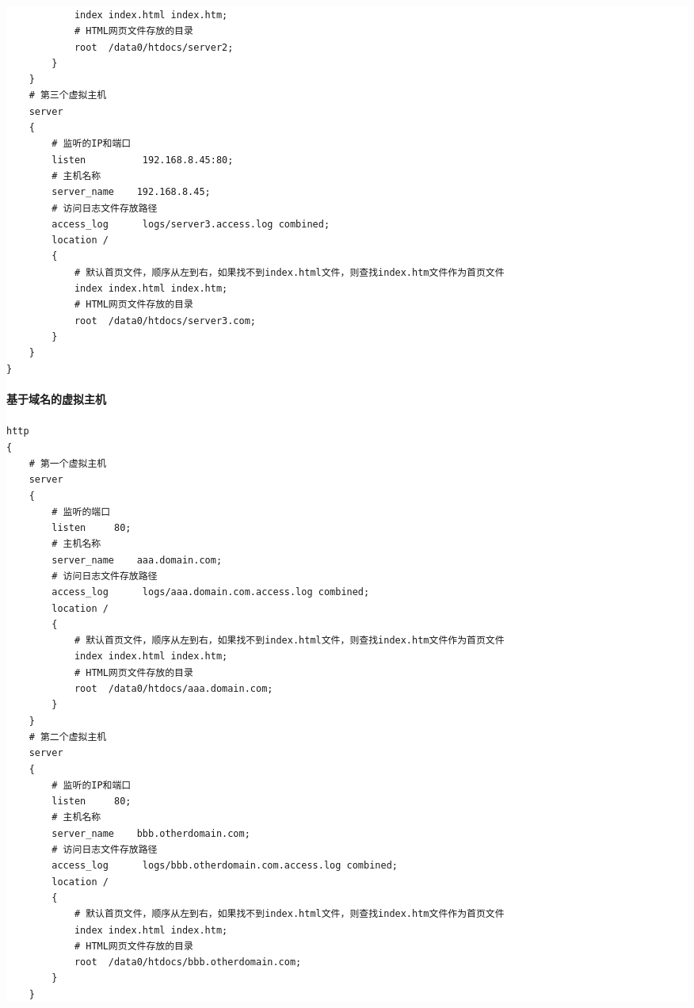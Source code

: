 ```
            index index.html index.htm;
            # HTML网页文件存放的目录
            root  /data0/htdocs/server2;
        }
    }
    # 第三个虚拟主机
    server 
    {
        # 监听的IP和端口
        listen          192.168.8.45:80;
        # 主机名称
        server_name    192.168.8.45;
        # 访问日志文件存放路径
        access_log      logs/server3.access.log combined;
        location /
        {
            # 默认首页文件，顺序从左到右，如果找不到index.html文件，则查找index.htm文件作为首页文件
            index index.html index.htm;
            # HTML网页文件存放的目录
            root  /data0/htdocs/server3.com;
        }
    }
}
```

#### <i class="icon-circle"></i> 基于域名的虚拟主机

```
http
{
    # 第一个虚拟主机
    server
    {
        # 监听的端口
        listen     80;
        # 主机名称
        server_name    aaa.domain.com;
        # 访问日志文件存放路径
        access_log      logs/aaa.domain.com.access.log combined;
        location /
        {
            # 默认首页文件，顺序从左到右，如果找不到index.html文件，则查找index.htm文件作为首页文件
            index index.html index.htm;
            # HTML网页文件存放的目录
            root  /data0/htdocs/aaa.domain.com;
        }
    }
    # 第二个虚拟主机
    server
    {
        # 监听的IP和端口
        listen     80;
        # 主机名称
        server_name    bbb.otherdomain.com;
        # 访问日志文件存放路径
        access_log      logs/bbb.otherdomain.com.access.log combined;
        location /
        {
            # 默认首页文件，顺序从左到右，如果找不到index.html文件，则查找index.htm文件作为首页文件
            index index.html index.htm;
            # HTML网页文件存放的目录
            root  /data0/htdocs/bbb.otherdomain.com;
        }
    }
```